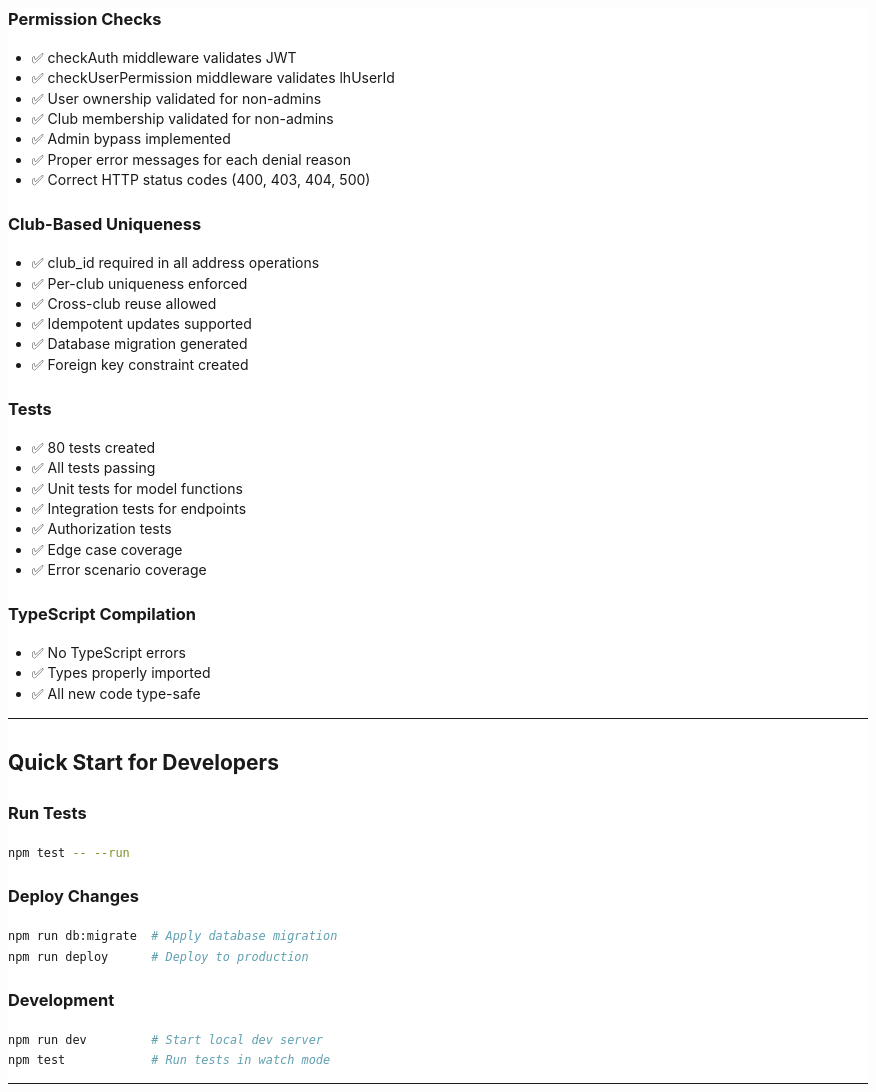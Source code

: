 ### Permission Checks
- ✅ checkAuth middleware validates JWT
- ✅ checkUserPermission middleware validates lhUserId
- ✅ User ownership validated for non-admins
- ✅ Club membership validated for non-admins
- ✅ Admin bypass implemented
- ✅ Proper error messages for each denial reason
- ✅ Correct HTTP status codes (400, 403, 404, 500)

### Club-Based Uniqueness
- ✅ club_id required in all address operations
- ✅ Per-club uniqueness enforced
- ✅ Cross-club reuse allowed
- ✅ Idempotent updates supported
- ✅ Database migration generated
- ✅ Foreign key constraint created

### Tests
- ✅ 80 tests created
- ✅ All tests passing
- ✅ Unit tests for model functions
- ✅ Integration tests for endpoints
- ✅ Authorization tests
- ✅ Edge case coverage
- ✅ Error scenario coverage

### TypeScript Compilation
- ✅ No TypeScript errors
- ✅ Types properly imported
- ✅ All new code type-safe

---

## Quick Start for Developers

### Run Tests
```bash
npm test -- --run
```

### Deploy Changes
```bash
npm run db:migrate  # Apply database migration
npm run deploy      # Deploy to production
```

### Development
```bash
npm run dev         # Start local dev server
npm test            # Run tests in watch mode
```

---